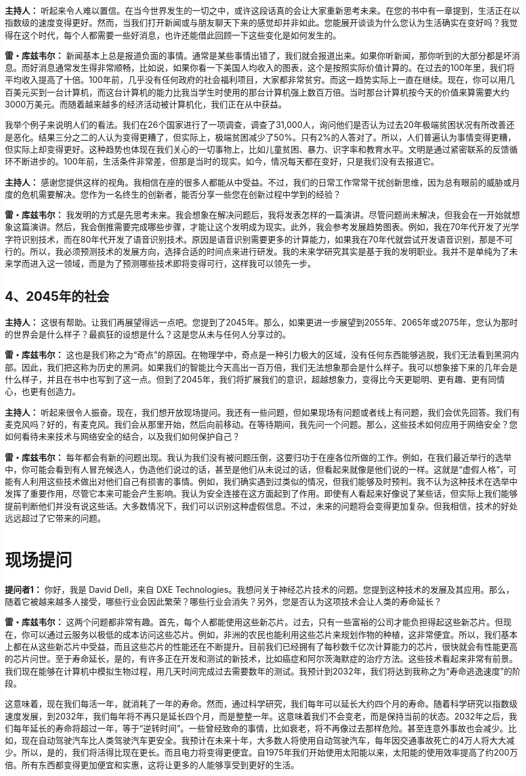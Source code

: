 **主持人：**
听起来令人难以置信。在当今世界发生的一切之中，或许这段话真的会让大家重新思考未来。在您的书中有一章提到，生活正在以指数级的速度变得更好。然而，当我们打开新闻或与朋友聊天下来的感觉却并非如此。您能展开谈谈为什么您认为生活确实在变好吗？我觉得在这个时代，每个人都需要一些好消息，也许还能借此回顾一下这些变化是如何发生的。

**雷・库兹韦尔：**
新闻基本上总是报道负面的事情。通常是某些事情出错了，我们就会报道出来。如果你听新闻，那你听到的大部分都是坏消息。而好消息通常发生得非常顺畅，比如说，如果你看一下美国人均收入的图表，这个是按照实际价值计算的。在过去的100年里，我们将平均收入提高了十倍。100年前，几乎没有任何政府的社会福利项目，大家都非常贫穷。而这一趋势实际上一直在继续。现在，你可以用几百美元买到一台计算机，而这台计算机的能力比我当学生时使用的那台计算机强上数百万倍。当时那台计算机按今天的价值来算需要大约3000万美元。而随着越来越多的经济活动被计算机化，我们正在从中获益。

我举个例子来说明人们的看法。我们在26个国家进行了一项调查，调查了31,000人，询问他们是否认为过去20年极端贫困状况有所改善还是恶化。结果三分之二的人认为变得更糟了，但实际上，极端贫困减少了50%。只有2%的人答对了。所以，人们普遍认为事情变得更糟，但实际上却变得更好。这种趋势也体现在我们关心的一切事物上，比如儿童贫困、暴力、识字率和教育水平。文明是通过紧密联系的反馈循环不断进步的。100年前，生活条件非常差，但那是当时的现实。如今，情况每天都在变好，只是我们没有去报道它。

**主持人：**
感谢您提供这样的视角。我相信在座的很多人都能从中受益。不过，我们的日常工作常常干扰创新思维，因为总有眼前的威胁或月度的危机需要解决。您作为一名终生的创新者，能否分享一些您在创新过程中学到的经验？

**雷・库兹韦尔：**
我发明的方式是先思考未来。我会想象在解决问题后，我将发表怎样的一篇演讲。尽管问题尚未解决，但我会在一开始就想象这篇演讲。然后，我会倒推需要完成哪些步骤，才能让这个发明成为现实。此外，我会参考发展趋势图表。例如，我在70年代开发了光学字符识别技术，而在80年代开发了语音识别技术。原因是语音识别需要更多的计算能力，如果我在70年代就尝试开发语音识别，那是不可行的。所以，我必须预测技术的发展方向，选择合适的时间点来进行研发。我的未来学研究其实是基于我的发明职业。我并不是单纯为了未来学而进入这一领域，而是为了预测哪些技术即将变得可行，这样我可以领先一步。

## 4、2045年的社会

**主持人：**
这很有帮助。让我们再展望得远一点吧。您提到了2045年。那么，如果更进一步展望到2055年、2065年或2075年，您认为那时的世界会是什么样子？最疯狂的设想是什么？这是您从未与任何人分享过的。

**雷・库兹韦尔：**
这也是我们称之为“奇点”的原因。在物理学中，奇点是一种引力极大的区域，没有任何东西能够逃脱，我们无法看到黑洞内部。因此，我们把这称为历史的黑洞。如果我们的智能比今天高出一百万倍，我们无法想象那会是什么样子。我可以想象接下来的几年会是什么样子，并且在书中也写到了这一点。但到了2045年，我们将扩展我们的意识，超越想象力，变得比今天更聪明、更有趣、更有同情心，也更有创造力。

**主持人：**
听起来很令人振奋。现在，我们想开放现场提问。我还有一些问题，但如果现场有问题或者线上有问题，我们会优先回答。我们有麦克风吗？好的，有麦克风。我们会从那里开始，然后向前移动。在等待期间，我先问一个问题。那么，这些技术如何应用于网络安全？您如何看待未来技术与网络安全的结合，以及我们如何保护自己？

**雷・库兹韦尔：**
每年都会有新的问题出现。我认为我们没有被问题压倒，这要归功于在座各位所做的工作。例如，在我们最近举行的选举中，你可能会看到有人冒充候选人，伪造他们说过的话，甚至是他们从未说过的话，但看起来就像是他们说的一样。这就是“虚假人格”，可能有人利用这些技术做出对他们自己有损害的事情。例如，我们确实遇到过类似的情况，但我们能够及时预判。我不认为这种技术在选举中发挥了重要作用，尽管它本来可能会产生影响。我认为安全连接在这方面起到了作用。即使有人看起来好像说了某些话，但实际上我们能够提前判断他们并没有说这些话。大多数情况下，我们可以识别这种虚假信息。不过，未来的问题将会变得更加复杂。但我相信，技术的好处远远超过了它带来的问题。

# 现场提问

**提问者1：** 你好，我是 David Dell，来自 DXE
Technologies。我想问关于神经芯片技术的问题。您提到这种技术的发展及其应用。那么，随着它被越来越多人接受，哪些行业会因此繁荣？哪些行业会消失？另外，您是否认为这项技术会让人类的寿命延长？

**雷・库兹韦尔：**
这两个问题都非常有趣。首先，每个人都能使用这些新芯片。过去，只有一些富裕的公司才能负担得起这些新芯片。但现在，你可以通过云服务以极低的成本访问这些芯片。例如，非洲的农民也能利用这些芯片来规划作物的种植，这非常便宜。所以，我们基本上都在从这些新芯片中受益，而且这些芯片的性能还在不断提升。目前我们已经拥有了每秒数千亿次计算能力的芯片，很快就会有性能更高的芯片问世。至于寿命延长，是的，有许多正在开发和测试的新技术，比如癌症和阿尔茨海默症的治疗方法。这些技术看起来非常有前景。我们现在能够在计算机中模拟生物过程，用几天时间完成过去需要数年的测试。我预计到2032年，我们将达到我称之为“寿命逃逸速度”的阶段。

这意味着，现在我们每活一年，就消耗了一年的寿命。然而，通过科学研究，我们每年可以延长大约四个月的寿命。随着科学研究以指数级速度发展，到2032年，我们每年将不再只是延长四个月，而是整整一年。这意味着我们不会变老，而是保持当前的状态。2032年之后，我们每年延长的寿命将超过一年，等于“逆转时间”。一些曾经致命的事情，比如衰老，将不再像过去那样危险。甚至连意外事故也会减少。比如，现在自动驾驶汽车比人类驾驶汽车更安全。我预计在未来十年，大多数人将使用自动驾驶汽车，每年因交通事故死亡的4万人将大大减少。所以，是的，我们将活得比现在更长。而且电力将变得更便宜。自1975年我们开始使用太阳能以来，太阳能的使用效率提高了约200万倍。所有东西都变得更加便宜和实惠，这将让更多的人能够享受到更好的生活。
